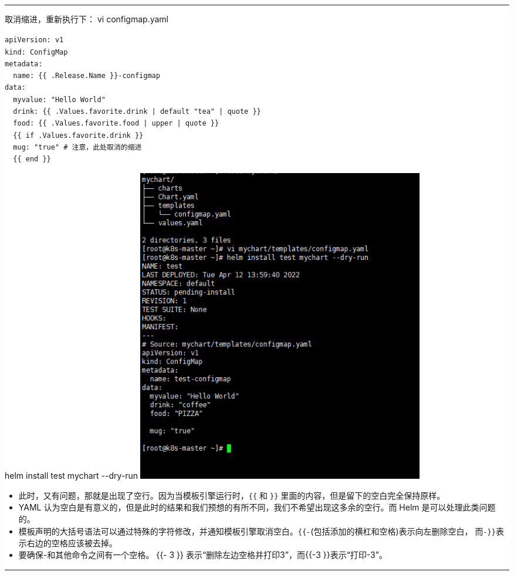 
---


取消缩进，重新执行下：
vi configmap.yaml

```
apiVersion: v1
kind: ConfigMap
metadata:
  name: {{ .Release.Name }}-configmap
data:
  myvalue: "Hello World"
  drink: {{ .Values.favorite.drink | default "tea" | quote }}
  food: {{ .Values.favorite.food | upper | quote }}
  {{ if .Values.favorite.drink }}
  mug: "true" # 注意，此处取消的缩进
  {{ end }}
```

helm install test mychart --dry-run
![](image/Pasted%20image%2020240614162127.png)


- 此时，又有问题，那就是出现了空行。因为当模板引擎运行时，`{{` 和 `}}` 里面的内容，但是留下的空白完全保持原样。
- YAML 认为空白是有意义的，但是此时的结果和我们预想的有所不同，我们不希望出现这多余的空行。而 Helm 是可以处理此类问题的。
- 模板声明的大括号语法可以通过特殊的字符修改，并通知模板引擎取消空白。`{{-`(包括添加的横杠和空格)表示向左删除空白， 而`-}}`表示右边的空格应该被去掉。
- 要确保-和其他命令之间有一个空格。 {{- 3 }} 表示“删除左边空格并打印3”，而{{-3 }}表示“打印-3”。

---